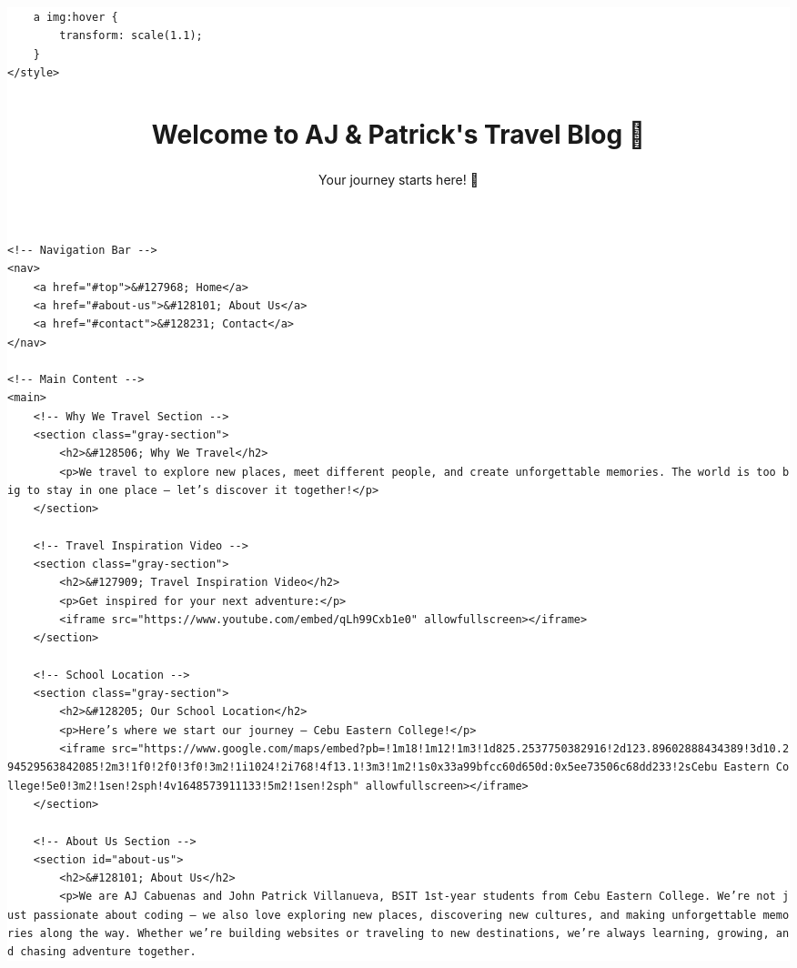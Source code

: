         a img:hover {
            transform: scale(1.1);
        }
    </style>
</head>

<body id="top">
    <!-- Header -->
    <header>
        <h1>Welcome to AJ & Patrick's Travel Blog &#128640;</h1>
        <p>Your journey starts here! &#128507;</p>
    </header>

    <!-- Navigation Bar -->
    <nav>
        <a href="#top">&#127968; Home</a>
        <a href="#about-us">&#128101; About Us</a>
        <a href="#contact">&#128231; Contact</a>
    </nav>

    <!-- Main Content -->
    <main>
        <!-- Why We Travel Section -->
        <section class="gray-section">
            <h2>&#128506; Why We Travel</h2>
            <p>We travel to explore new places, meet different people, and create unforgettable memories. The world is too big to stay in one place — let’s discover it together!</p>
        </section>

        <!-- Travel Inspiration Video -->
        <section class="gray-section">
            <h2>&#127909; Travel Inspiration Video</h2>
            <p>Get inspired for your next adventure:</p>
            <iframe src="https://www.youtube.com/embed/qLh99Cxb1e0" allowfullscreen></iframe>
        </section>

        <!-- School Location -->
        <section class="gray-section">
            <h2>&#128205; Our School Location</h2>
            <p>Here’s where we start our journey — Cebu Eastern College!</p>
            <iframe src="https://www.google.com/maps/embed?pb=!1m18!1m12!1m3!1d825.2537750382916!2d123.89602888434389!3d10.294529563842085!2m3!1f0!2f0!3f0!3m2!1i1024!2i768!4f13.1!3m3!1m2!1s0x33a99bfcc60d650d:0x5ee73506c68dd233!2sCebu Eastern College!5e0!3m2!1sen!2sph!4v1648573911133!5m2!1sen!2sph" allowfullscreen></iframe>
        </section>

        <!-- About Us Section -->
        <section id="about-us">
            <h2>&#128101; About Us</h2>
            <p>We are AJ Cabuenas and John Patrick Villanueva, BSIT 1st-year students from Cebu Eastern College. We’re not just passionate about coding — we also love exploring new places, discovering new cultures, and making unforgettable memories along the way. Whether we’re building websites or traveling to new destinations, we’re always learning, growing, and chasing adventure together.
